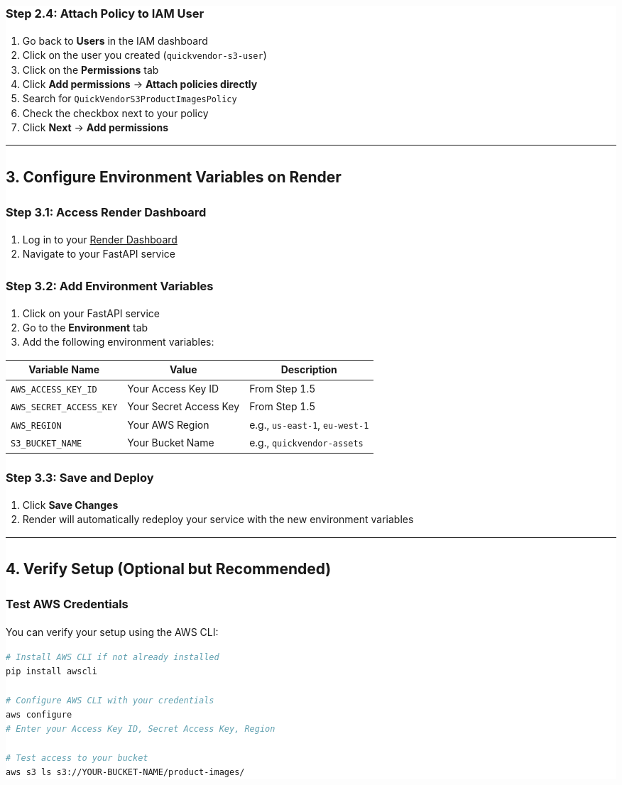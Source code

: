 ### Step 2.4: Attach Policy to IAM User
1. Go back to **Users** in the IAM dashboard
2. Click on the user you created (`quickvendor-s3-user`)
3. Click on the **Permissions** tab
4. Click **Add permissions** → **Attach policies directly**
5. Search for `QuickVendorS3ProductImagesPolicy`
6. Check the checkbox next to your policy
7. Click **Next** → **Add permissions**

---

## 3. Configure Environment Variables on Render

### Step 3.1: Access Render Dashboard
1. Log in to your [Render Dashboard](https://dashboard.render.com/)
2. Navigate to your FastAPI service

### Step 3.2: Add Environment Variables
1. Click on your FastAPI service
2. Go to the **Environment** tab
3. Add the following environment variables:

| Variable Name | Value | Description |
|--------------|-------|-------------|
| `AWS_ACCESS_KEY_ID` | Your Access Key ID | From Step 1.5 |
| `AWS_SECRET_ACCESS_KEY` | Your Secret Access Key | From Step 1.5 |
| `AWS_REGION` | Your AWS Region | e.g., `us-east-1`, `eu-west-1` |
| `S3_BUCKET_NAME` | Your Bucket Name | e.g., `quickvendor-assets` |

### Step 3.3: Save and Deploy
1. Click **Save Changes**
2. Render will automatically redeploy your service with the new environment variables

---

## 4. Verify Setup (Optional but Recommended)

### Test AWS Credentials
You can verify your setup using the AWS CLI:

```bash
# Install AWS CLI if not already installed
pip install awscli

# Configure AWS CLI with your credentials
aws configure
# Enter your Access Key ID, Secret Access Key, Region

# Test access to your bucket
aws s3 ls s3://YOUR-BUCKET-NAME/product-images/
```
